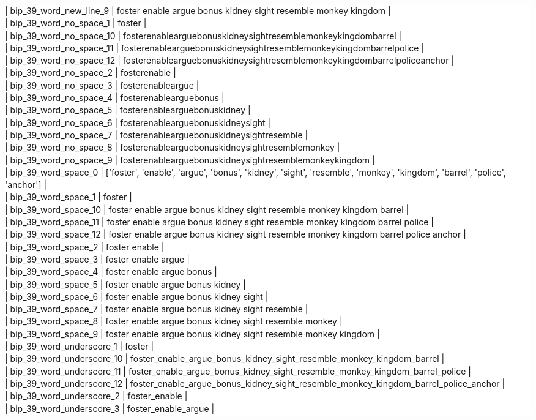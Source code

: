 | bip_39_word_new_line_9 | foster
enable
argue
bonus
kidney
sight
resemble
monkey
kingdom |  
| bip_39_word_no_space_1 | foster |  
| bip_39_word_no_space_10 | fosterenablearguebonuskidneysightresemblemonkeykingdombarrel |  
| bip_39_word_no_space_11 | fosterenablearguebonuskidneysightresemblemonkeykingdombarrelpolice |  
| bip_39_word_no_space_12 | fosterenablearguebonuskidneysightresemblemonkeykingdombarrelpoliceanchor |  
| bip_39_word_no_space_2 | fosterenable |  
| bip_39_word_no_space_3 | fosterenableargue |  
| bip_39_word_no_space_4 | fosterenablearguebonus |  
| bip_39_word_no_space_5 | fosterenablearguebonuskidney |  
| bip_39_word_no_space_6 | fosterenablearguebonuskidneysight |  
| bip_39_word_no_space_7 | fosterenablearguebonuskidneysightresemble |  
| bip_39_word_no_space_8 | fosterenablearguebonuskidneysightresemblemonkey |  
| bip_39_word_no_space_9 | fosterenablearguebonuskidneysightresemblemonkeykingdom |  
| bip_39_word_space_0 | ['foster', 'enable', 'argue', 'bonus', 'kidney', 'sight', 'resemble', 'monkey', 'kingdom', 'barrel', 'police', 'anchor'] |  
| bip_39_word_space_1 | foster |  
| bip_39_word_space_10 | foster enable argue bonus kidney sight resemble monkey kingdom barrel |  
| bip_39_word_space_11 | foster enable argue bonus kidney sight resemble monkey kingdom barrel police |  
| bip_39_word_space_12 | foster enable argue bonus kidney sight resemble monkey kingdom barrel police anchor |  
| bip_39_word_space_2 | foster enable |  
| bip_39_word_space_3 | foster enable argue |  
| bip_39_word_space_4 | foster enable argue bonus |  
| bip_39_word_space_5 | foster enable argue bonus kidney |  
| bip_39_word_space_6 | foster enable argue bonus kidney sight |  
| bip_39_word_space_7 | foster enable argue bonus kidney sight resemble |  
| bip_39_word_space_8 | foster enable argue bonus kidney sight resemble monkey |  
| bip_39_word_space_9 | foster enable argue bonus kidney sight resemble monkey kingdom |  
| bip_39_word_underscore_1 | foster |  
| bip_39_word_underscore_10 | foster_enable_argue_bonus_kidney_sight_resemble_monkey_kingdom_barrel |  
| bip_39_word_underscore_11 | foster_enable_argue_bonus_kidney_sight_resemble_monkey_kingdom_barrel_police |  
| bip_39_word_underscore_12 | foster_enable_argue_bonus_kidney_sight_resemble_monkey_kingdom_barrel_police_anchor |  
| bip_39_word_underscore_2 | foster_enable |  
| bip_39_word_underscore_3 | foster_enable_argue |  